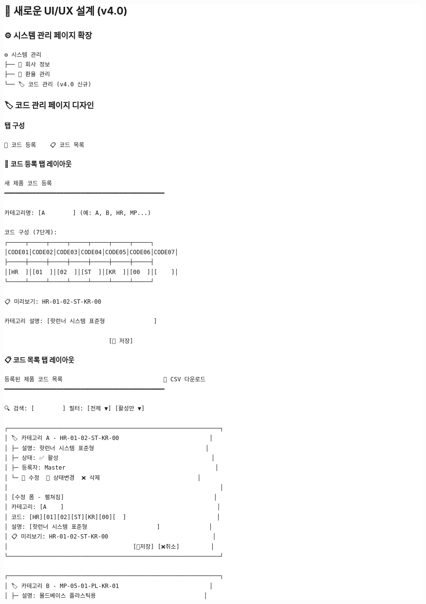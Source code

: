 ## 🎨 새로운 UI/UX 설계 (v4.0)

### ⚙️ 시스템 관리 페이지 확장
```
⚙️ 시스템 관리
├── 🏢 회사 정보
├── 💱 환율 관리  
└── 🏷️ 코드 관리 (v4.0 신규)
```

### 🏷️ 코드 관리 페이지 디자인

#### 탭 구성
```
📝 코드 등록    📋 코드 목록
```

#### 📝 코드 등록 탭 레이아웃
```
새 제품 코드 등록
━━━━━━━━━━━━━━━━━━━━━━━━━━━━━━━━━━━━━━━━━━━━━━

카테고리명: [A        ] (예: A, B, HR, MP...)

코드 구성 (7단계):
┌─────┬─────┬─────┬─────┬─────┬─────┬─────┐
│CODE01│CODE02│CODE03│CODE04│CODE05│CODE06│CODE07│
├─────┼─────┼─────┼─────┼─────┼─────┼─────┤
│[HR  ]│[01  ]│[02  ]│[ST  ]│[KR  ]│[00  ]│[    ]│
└─────┴─────┴─────┴─────┴─────┴─────┴─────┘

📋 미리보기: HR-01-02-ST-KR-00

카테고리 설명: [핫런너 시스템 표준형              ]

                              [💾 저장]
```

#### 📋 코드 목록 탭 레이아웃
```
등록된 제품 코드 목록                             📁 CSV 다운로드
━━━━━━━━━━━━━━━━━━━━━━━━━━━━━━━━━━━━━━━━━━━━━━

🔍 검색: [        ] 필터: [전체 ▼] [활성만 ▼]

┌─────────────────────────────────────────────────────────────┐
│ 🏷️ 카테고리 A - HR-01-02-ST-KR-00                          │
│ ├─ 설명: 핫런너 시스템 표준형                                │
│ ├─ 상태: ✅ 활성                                            │
│ ├─ 등록자: Master                                           │
│ └─ 📝 수정  🔄 상태변경  ❌ 삭제                            │
│                                                             │
│ [수정 폼 - 펼쳐짐]                                           │
│ 카테고리: [A    ]                                            │
│ 코드: [HR][01][02][ST][KR][00][  ]                          │
│ 설명: [핫런너 시스템 표준형                    ]              │
│ 📋 미리보기: HR-01-02-ST-KR-00                              │
│                                    [💾저장] [❌취소]         │
└─────────────────────────────────────────────────────────────┘

┌─────────────────────────────────────────────────────────────┐
│ 🏷️ 카테고리 B - MP-05-01-PL-KR-01                          │
│ ├─ 설명: 몰드베이스 플라스틱용                               │
```